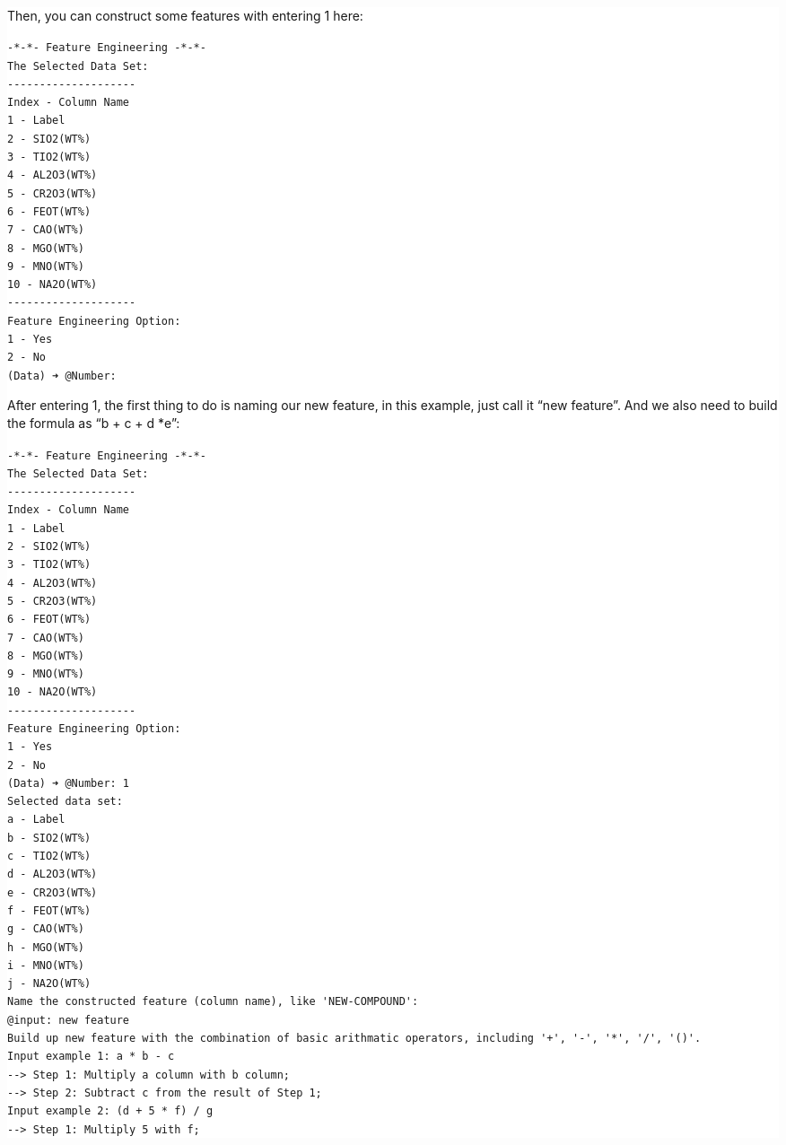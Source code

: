 Then, you can construct some features with entering 1 here:
```
-*-*- Feature Engineering -*-*-
The Selected Data Set:
--------------------
Index - Column Name
1 - Label
2 - SIO2(WT%)
3 - TIO2(WT%)
4 - AL2O3(WT%)
5 - CR2O3(WT%)
6 - FEOT(WT%)
7 - CAO(WT%)
8 - MGO(WT%)
9 - MNO(WT%)
10 - NA2O(WT%)
--------------------
Feature Engineering Option:
1 - Yes
2 - No
(Data) ➜ @Number:
```
After entering 1, the first thing to do is naming our new feature, in this example, just call it “new feature”. And we also need to build the formula as “b + c + d *e”:
```
-*-*- Feature Engineering -*-*-
The Selected Data Set:
--------------------
Index - Column Name
1 - Label
2 - SIO2(WT%)
3 - TIO2(WT%)
4 - AL2O3(WT%)
5 - CR2O3(WT%)
6 - FEOT(WT%)
7 - CAO(WT%)
8 - MGO(WT%)
9 - MNO(WT%)
10 - NA2O(WT%)
--------------------
Feature Engineering Option:
1 - Yes
2 - No
(Data) ➜ @Number: 1
Selected data set:
a - Label
b - SIO2(WT%)
c - TIO2(WT%)
d - AL2O3(WT%)
e - CR2O3(WT%)
f - FEOT(WT%)
g - CAO(WT%)
h - MGO(WT%)
i - MNO(WT%)
j - NA2O(WT%)
Name the constructed feature (column name), like 'NEW-COMPOUND':
@input: new feature
Build up new feature with the combination of basic arithmatic operators, including '+', '-', '*', '/', '()'.
Input example 1: a * b - c
--> Step 1: Multiply a column with b column;
--> Step 2: Subtract c from the result of Step 1;
Input example 2: (d + 5 * f) / g
--> Step 1: Multiply 5 with f;
```